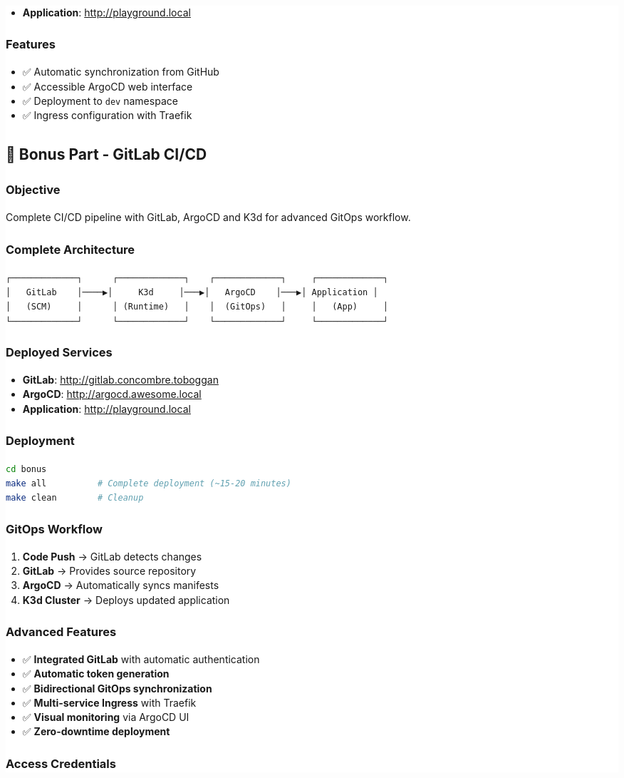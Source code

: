 - **Application**: http://playground.local

### Features
- ✅ Automatic synchronization from GitHub
- ✅ Accessible ArgoCD web interface
- ✅ Deployment to `dev` namespace
- ✅ Ingress configuration with Traefik

## 🎯 Bonus Part - GitLab CI/CD

### Objective
Complete CI/CD pipeline with GitLab, ArgoCD and K3d for advanced GitOps workflow.

### Complete Architecture
```
┌─────────────┐      ┌─────────────┐    ┌─────────────┐     ┌─────────────┐
│   GitLab    │────▶│     K3d     │───▶│   ArgoCD    │───▶│ Application │
│   (SCM)     │      │ (Runtime)   │    │  (GitOps)   │     │   (App)     │
└─────────────┘      └─────────────┘    └─────────────┘     └─────────────┘
```

### Deployed Services
- **GitLab**: http://gitlab.concombre.toboggan
- **ArgoCD**: http://argocd.awesome.local  
- **Application**: http://playground.local

### Deployment

```bash
cd bonus
make all          # Complete deployment (~15-20 minutes)
make clean        # Cleanup
```

### GitOps Workflow

1. **Code Push** → GitLab detects changes
2. **GitLab** → Provides source repository
3. **ArgoCD** → Automatically syncs manifests
4. **K3d Cluster** → Deploys updated application

### Advanced Features

- ✅ **Integrated GitLab** with automatic authentication
- ✅ **Automatic token generation**
- ✅ **Bidirectional GitOps synchronization**
- ✅ **Multi-service Ingress** with Traefik
- ✅ **Visual monitoring** via ArgoCD UI
- ✅ **Zero-downtime deployment**

### Access Credentials
